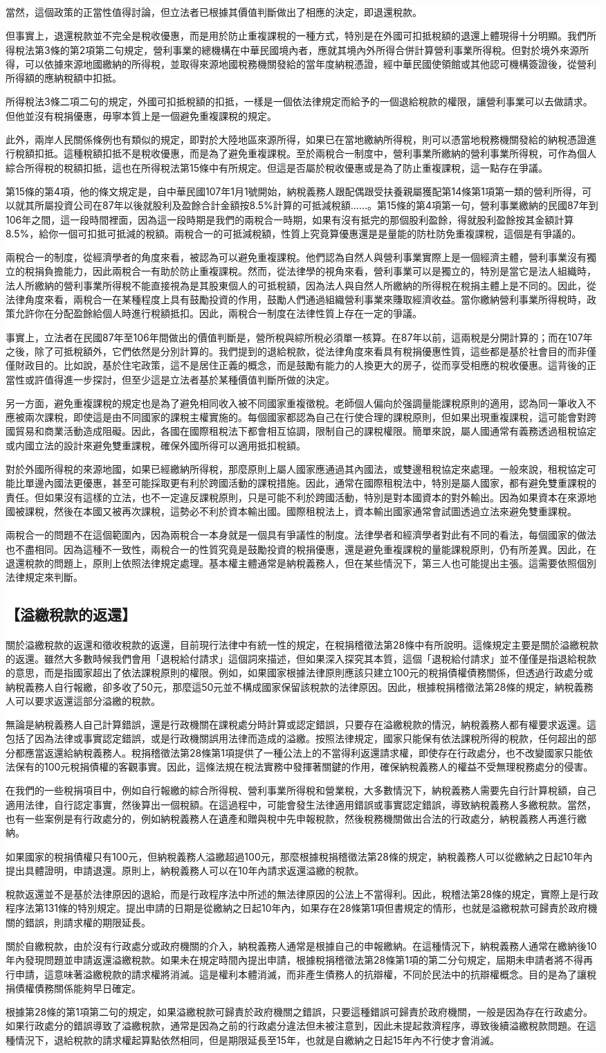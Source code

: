 當然，這個政策的正當性值得討論，但立法者已根據其價值判斷做出了相應的決定，即退還稅款。

但事實上，退還稅款並不完全是稅收優惠，而是用於防止重複課稅的一種方式，特別是在外國可扣抵稅額的退還上體現得十分明顯。我們所得稅法第3條的第2項第二句規定，營利事業的總機構在中華民國境內者，應就其境內外所得合併計算營利事業所得稅。但對於境外來源所得，可以依據來源地國繳納的所得稅，並取得來源地國稅務機關發給的當年度納稅憑證，經中華民國使領館或其他認可機構簽證後，從營利所得額的應納稅額中扣抵。

所得稅法3條二項二句的規定，外國可扣抵稅額的扣抵，一樣是一個依法律規定而給予的一個退給稅款的權限，讓營利事業可以去做請求。但他並沒有稅捐優惠，毋寧本質上是一個避免重複課稅的規定。

此外，兩岸人民關係條例也有類似的規定，即對於大陸地區來源所得，如果已在當地繳納所得稅，則可以憑當地稅務機關發給的納稅憑證進行稅額扣抵。這種稅額扣抵不是稅收優惠，而是為了避免重複課稅。至於兩稅合一制度中，營利事業所繳納的營利事業所得稅，可作為個人綜合所得稅的稅額扣抵，這也在所得稅法第15條中有所規定。但這是否屬於稅收優惠或是為了防止重複課稅，這一點存在爭議。

第15條的第4項，他的條文規定是，自中華民國107年1月1號開始，納稅義務人跟配偶跟受扶養親屬獲配第14條第1項第一類的營利所得，可以就其所屬投資公司在87年以後就股利及盈餘合計金額按8.5%計算的可抵減稅額……。第15條的第4項第一句，營利事業繳納的民國87年到106年之間，這一段時間裡面，因為這一段時期是我們的兩稅合一時期，如果有沒有抵完的那個股利盈餘，得就股利盈餘按其金額計算8.5%，給你一個可扣抵可抵減的稅額。兩稅合一的可抵減稅額，性質上究竟算優惠還是是量能的防杜防免重複課稅，這個是有爭議的。

兩稅合一的制度，從經濟學者的角度來看，被認為可以避免重複課稅。他們認為自然人與營利事業實際上是一個經濟主體，營利事業沒有獨立的稅捐負擔能力，因此兩稅合一有助於防止重複課稅。然而，從法律學的視角來看，營利事業可以是獨立的，特別是當它是法人組織時，法人所繳納的營利事業所得稅不能直接視為是其股東個人的可抵稅額，因為法人與自然人所繳納的所得稅在稅捐主體上是不同的。因此，從法律角度來看，兩稅合一在某種程度上具有鼓勵投資的作用，鼓勵人們通過組織營利事業來賺取經濟收益。當你繳納營利事業所得稅時，政策允許你在分配盈餘給個人時進行稅額抵扣。因此，兩稅合一制度在法律性質上存在一定的爭議。

事實上，立法者在民國87年至106年間做出的價值判斷是，營所稅與綜所稅必須單一核算。在87年以前，這兩稅是分開計算的；而在107年之後，除了可抵稅額外，它們依然是分別計算的。我們提到的退給稅款，從法律角度來看具有稅捐優惠性質，這些都是基於社會目的而非僅僅財政目的。比如說，基於住宅政策，這不是居住正義的概念，而是鼓勵有能力的人換更大的房子，從而享受相應的稅收優惠。這背後的正當性或許值得進一步探討，但至少這是立法者基於某種價值判斷所做的決定。

另一方面，避免重複課稅的規定也是為了避免相同收入被不同國家重複徵稅。老師個人偏向於强調量能課稅原則的適用，認為同一筆收入不應被兩次課稅，即使這是由不同國家的課稅主權實施的。每個國家都認為自己在行使合理的課稅原則，但如果出現重複課稅，這可能會對跨國貿易和商業活動造成阻礙。因此，各國在國際租稅法下都會相互協調，限制自己的課稅權限。簡單來說，屬人國通常有義務透過租稅協定或内國立法的設計來避免雙重課稅，確保外國所得可以適用抵扣稅額。

對於外國所得稅的來源地國，如果已經繳納所得稅，那麼原則上屬人國家應通過其內國法，或雙邊租稅協定來處理。一般來說，租稅協定可能比單邊內國法更優惠，甚至可能採取更有利於跨國活動的課稅措施。因此，通常在國際租稅法中，特別是屬人國家，都有避免雙重課稅的責任。但如果沒有這樣的立法，也不一定違反課稅原則，只是可能不利於跨國活動，特別是對本國資本的對外輸出。因為如果資本在來源地國被課稅，然後在本國又被再次課稅，這勢必不利於資本輸出國。國際租稅法上，資本輸出國家通常會試圖透過立法來避免雙重課稅。

兩稅合一的問題不在這個範圍內，因為兩稅合一本身就是一個具有爭議性的制度。法律學者和經濟學者對此有不同的看法，每個國家的做法也不盡相同。因為這種不一致性，兩稅合一的性質究竟是鼓勵投資的稅捐優惠，還是避免重複課稅的量能課稅原則，仍有所差異。因此，在退還稅款的問題上，原則上依照法律規定處理。基本權主體通常是納稅義務人，但在某些情況下，第三人也可能提出主張。這需要依照個別法律規定來判斷。

## 【溢繳稅款的返還】

關於溢繳稅款的返還和徵收稅款的返還，目前現行法律中有統一性的規定，在稅捐稽徵法第28條中有所說明。這條規定主要是關於溢繳稅款的返還。雖然大多數時候我們會用「退稅給付請求」這個詞來描述，但如果深入探究其本質，這個「退稅給付請求」並不僅僅是指退給稅款的意思，而是指國家超出了依法課稅原則的權限。例如，如果國家根據法律原則應該只建立100元的稅捐債權債務關係，但透過行政處分或納稅義務人自行報繳，卻多收了50元，那麼這50元並不構成國家保留該稅款的法律原因。因此，根據稅捐稽徵法第28條的規定，納稅義務人可以要求返還這部分溢繳的稅款。

無論是納稅義務人自己計算錯誤，還是行政機關在課稅處分時計算或認定錯誤，只要存在溢繳稅款的情況，納稅義務人都有權要求返還。這包括了因為法律或事實認定錯誤，或是行政機關誤用法律而造成的溢繳。按照法律規定，國家只能保有依法課稅所得的稅款，任何超出的部分都應當返還給納稅義務人。稅捐稽徵法第28條第1項提供了一種公法上的不當得利返還請求權，即使存在行政處分，也不改變國家只能依法保有的100元稅捐債權的客觀事實。因此，這條法規在稅法實務中發揮著關鍵的作用，確保納稅義務人的權益不受無理稅務處分的侵害。

在我們的一些稅捐項目中，例如自行報繳的綜合所得稅、營利事業所得稅和營業稅，大多數情況下，納稅義務人需要先自行計算稅額，自己適用法律，自行認定事實，然後算出一個稅額。在這過程中，可能會發生法律適用錯誤或事實認定錯誤，導致納稅義務人多繳稅款。當然，也有一些案例是有行政處分的，例如納稅義務人在遺產和贈與稅中先申報稅款，然後稅務機關做出合法的行政處分，納稅義務人再進行繳納。

如果國家的稅捐債權只有100元，但納稅義務人溢繳超過100元，那麼根據稅捐稽徵法第28條的規定，納稅義務人可以從繳納之日起10年內提出具體證明，申請退還。原則上，納稅義務人可以在10年內請求返還溢繳的稅款。

稅款返還並不是基於法律原因的退給，而是行政程序法中所述的無法律原因的公法上不當得利。因此，稅稽法第28條的規定，實際上是行政程序法第131條的特別規定。提出申請的日期是從繳納之日起10年內，如果存在28條第1項但書規定的情形，也就是溢繳稅款可歸責於政府機關的錯誤，則請求權的期限延長。

關於自繳稅款，由於沒有行政處分或政府機關的介入，納稅義務人通常是根據自己的申報繳納。在這種情況下，納稅義務人通常在繳納後10年內發現問題並申請返還溢繳稅款。如果未在規定時間內提出申請，根據稅捐稽徵法第28條第1項的第二分句規定，屆期未申請者將不得再行申請，這意味著溢繳稅款的請求權將消滅。這是權利本體消滅，而非產生債務人的抗辯權，不同於民法中的抗辯權概念。目的是為了讓稅捐債權債務關係能夠早日確定。

根據第28條的第1項第二句的規定，如果溢繳稅款可歸責於政府機關之錯誤，只要這種錯誤可歸責於政府機關，一般是因為存在行政處分。如果行政處分的錯誤導致了溢繳稅款，通常是因為之前的行政處分違法但未被注意到，因此未提起救濟程序，導致後續溢繳稅款問題。在這種情況下，退給稅款的請求權起算點依然相同，但是期限延長至15年，也就是自繳納之日起15年內不行使才會消滅。

